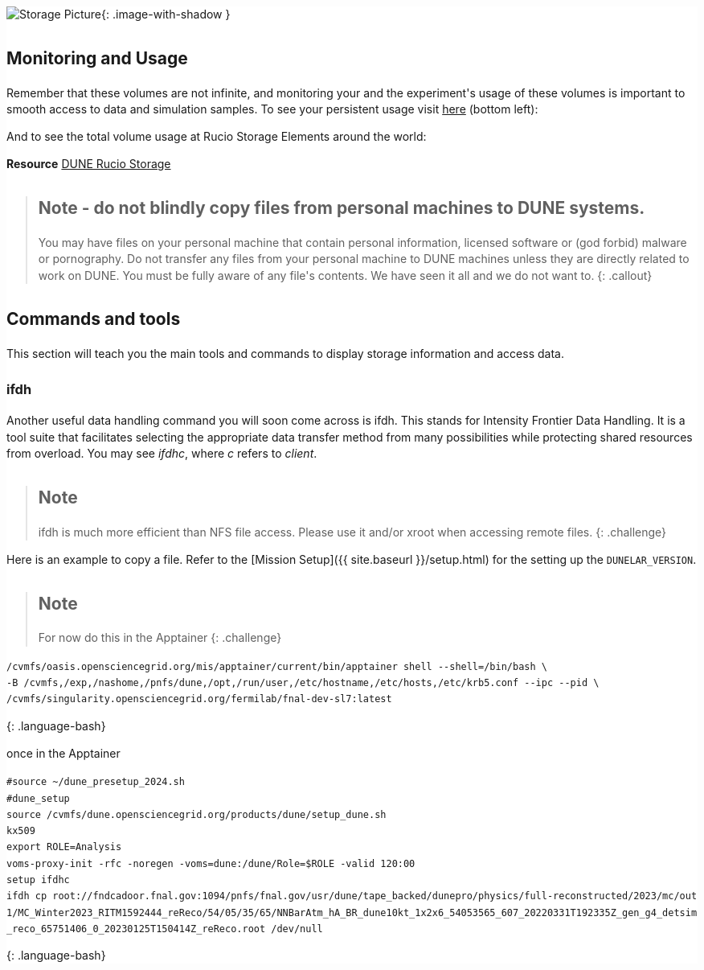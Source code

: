 
![Storage Picture](../fig/Storage.png){: .image-with-shadow }

## Monitoring and Usage
Remember that these volumes are not infinite, and monitoring your and the experiment's usage of these volumes is important to smooth access to data and simulation samples. To see your persistent usage visit [here](https://fifemon.fnal.gov/monitor/d/000000175/dcache-persistent-usage-by-vo?orgId=1&var-VO=dune) (bottom left):

And to see the total volume usage at Rucio Storage Elements around the world:

**Resource** [DUNE Rucio Storage](https://dune.monitoring.edi.scotgrid.ac.uk/app/dashboards#/view/7eb1cea0-ca5e-11ea-b9a5-15b75a959b33?_g=(filters:!(),refreshInterval:(pause:!t,value:0),time:(from:now-1d,to:now)))

> ## Note - do not blindly copy files from personal machines to DUNE systems.
> You may have files on your personal machine that contain personal information, licensed software or (god forbid) malware or pornography.  Do not transfer any files from your personal machine to DUNE machines unless they are directly related to work on DUNE.  You must be fully aware of any file's contents. We have seen it all and we do not want to. 
{: .callout} 

## Commands and tools
This section will teach you the main tools and commands to display storage information and access data.

### ifdh 

Another useful data handling command you will soon come across is ifdh. This stands for Intensity Frontier Data Handling. It is a tool suite that facilitates selecting the appropriate data transfer method from many possibilities while protecting shared resources from overload. You may see *ifdhc*, where *c* refers to *client*.

> ## Note
>  ifdh is much more efficient than NFS file access.  Please use it and/or xroot when accessing remote files. 
{: .challenge}

Here is an example to copy a file. Refer to the [Mission Setup]({{ site.baseurl }}/setup.html) for the setting up the `DUNELAR_VERSION`.

> ## Note
> For now do this in the Apptainer
{: .challenge}

~~~
/cvmfs/oasis.opensciencegrid.org/mis/apptainer/current/bin/apptainer shell --shell=/bin/bash \
-B /cvmfs,/exp,/nashome,/pnfs/dune,/opt,/run/user,/etc/hostname,/etc/hosts,/etc/krb5.conf --ipc --pid \
/cvmfs/singularity.opensciencegrid.org/fermilab/fnal-dev-sl7:latest
~~~
{: .language-bash}

once in the Apptainer
~~~
#source ~/dune_presetup_2024.sh
#dune_setup
source /cvmfs/dune.opensciencegrid.org/products/dune/setup_dune.sh
kx509
export ROLE=Analysis
voms-proxy-init -rfc -noregen -voms=dune:/dune/Role=$ROLE -valid 120:00
setup ifdhc
ifdh cp root://fndcadoor.fnal.gov:1094/pnfs/fnal.gov/usr/dune/tape_backed/dunepro/physics/full-reconstructed/2023/mc/out1/MC_Winter2023_RITM1592444_reReco/54/05/35/65/NNBarAtm_hA_BR_dune10kt_1x2x6_54053565_607_20220331T192335Z_gen_g4_detsim_reco_65751406_0_20230125T150414Z_reReco.root /dev/null
~~~
{: .language-bash}